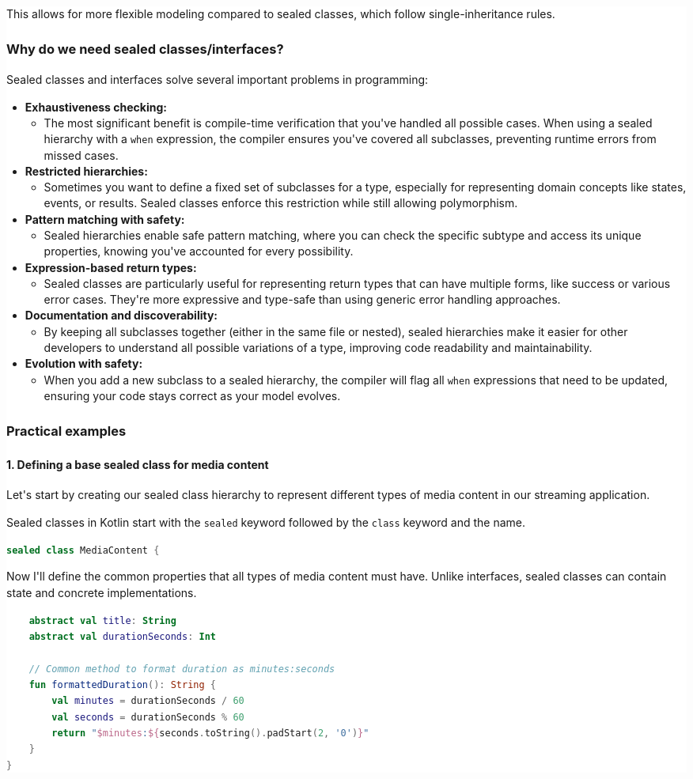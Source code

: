 This allows for more flexible modeling compared to sealed classes, which follow single-inheritance rules.

### Why do we need sealed classes/interfaces?

Sealed classes and interfaces solve several important problems in programming:

- **Exhaustiveness checking:**
    - The most significant benefit is compile-time verification that you've handled all possible cases. When using a sealed hierarchy with a `when` expression, the compiler ensures you've covered all subclasses, preventing runtime errors from missed cases.
- **Restricted hierarchies:**
    - Sometimes you want to define a fixed set of subclasses for a type, especially for representing domain concepts like states, events, or results. Sealed classes enforce this restriction while still allowing polymorphism.
- **Pattern matching with safety:**
    - Sealed hierarchies enable safe pattern matching, where you can check the specific subtype and access its unique properties, knowing you've accounted for every possibility.
- **Expression-based return types:**
    - Sealed classes are particularly useful for representing return types that can have multiple forms, like success or various error cases. They're more expressive and type-safe than using generic error handling approaches.
- **Documentation and discoverability:**
    - By keeping all subclasses together (either in the same file or nested), sealed hierarchies make it easier for other developers to understand all possible variations of a type, improving code readability and maintainability.
- **Evolution with safety:**
    - When you add a new subclass to a sealed hierarchy, the compiler will flag all `when` expressions that need to be updated, ensuring your code stays correct as your model evolves.

### Practical examples

#### 1. Defining a base sealed class for media content

Let's start by creating our sealed class hierarchy to represent different types of media content in our streaming application.

Sealed classes in Kotlin start with the `sealed` keyword followed by the `class` keyword and the name.

```kotlin
sealed class MediaContent {
```

Now I'll define the common properties that all types of media content must have. Unlike interfaces, sealed classes can contain state and concrete implementations.

```kotlin
    abstract val title: String
    abstract val durationSeconds: Int
    
    // Common method to format duration as minutes:seconds
    fun formattedDuration(): String {
        val minutes = durationSeconds / 60
        val seconds = durationSeconds % 60
        return "$minutes:${seconds.toString().padStart(2, '0')}"
    }
}
```
